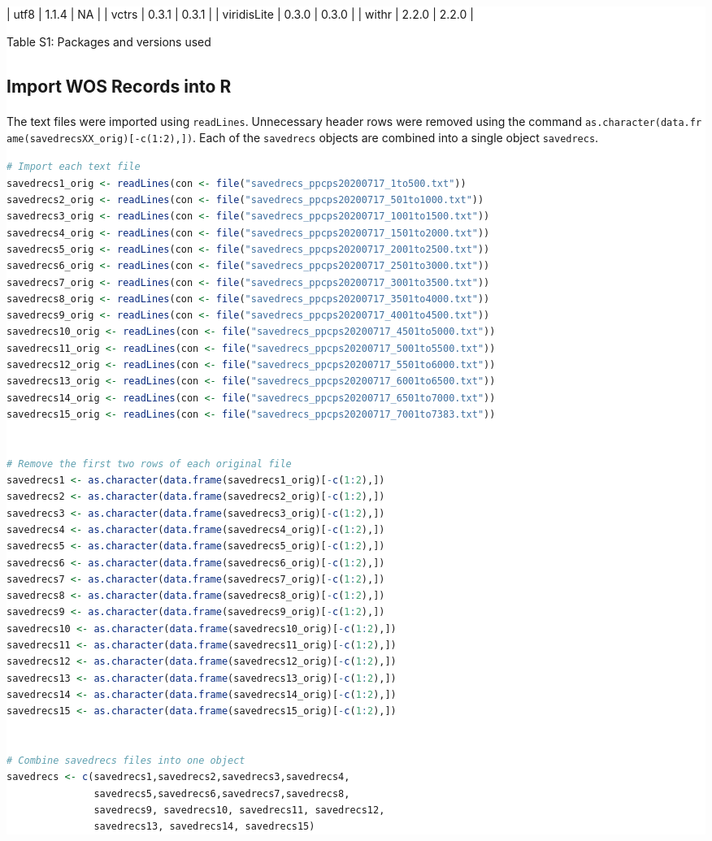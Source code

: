 | utf8         | 1.1.4           | NA             |
| vctrs        | 0.3.1           | 0.3.1          |
| viridisLite  | 0.3.0           | 0.3.0          |
| withr        | 2.2.0           | 2.2.0          |

Table S1: Packages and versions used

## Import WOS Records into R

The text files were imported using `readLines`. Unnecessary header rows
were removed using the command
`as.character(data.frame(savedrecsXX_orig)[-c(1:2),])`. Each of the
`savedrecs` objects are combined into a single object `savedrecs`.

``` r
# Import each text file
savedrecs1_orig <- readLines(con <- file("savedrecs_ppcps20200717_1to500.txt"))
savedrecs2_orig <- readLines(con <- file("savedrecs_ppcps20200717_501to1000.txt"))
savedrecs3_orig <- readLines(con <- file("savedrecs_ppcps20200717_1001to1500.txt"))
savedrecs4_orig <- readLines(con <- file("savedrecs_ppcps20200717_1501to2000.txt"))
savedrecs5_orig <- readLines(con <- file("savedrecs_ppcps20200717_2001to2500.txt"))
savedrecs6_orig <- readLines(con <- file("savedrecs_ppcps20200717_2501to3000.txt"))
savedrecs7_orig <- readLines(con <- file("savedrecs_ppcps20200717_3001to3500.txt"))
savedrecs8_orig <- readLines(con <- file("savedrecs_ppcps20200717_3501to4000.txt"))
savedrecs9_orig <- readLines(con <- file("savedrecs_ppcps20200717_4001to4500.txt"))
savedrecs10_orig <- readLines(con <- file("savedrecs_ppcps20200717_4501to5000.txt"))
savedrecs11_orig <- readLines(con <- file("savedrecs_ppcps20200717_5001to5500.txt"))
savedrecs12_orig <- readLines(con <- file("savedrecs_ppcps20200717_5501to6000.txt"))
savedrecs13_orig <- readLines(con <- file("savedrecs_ppcps20200717_6001to6500.txt"))
savedrecs14_orig <- readLines(con <- file("savedrecs_ppcps20200717_6501to7000.txt"))
savedrecs15_orig <- readLines(con <- file("savedrecs_ppcps20200717_7001to7383.txt"))


# Remove the first two rows of each original file
savedrecs1 <- as.character(data.frame(savedrecs1_orig)[-c(1:2),])
savedrecs2 <- as.character(data.frame(savedrecs2_orig)[-c(1:2),])
savedrecs3 <- as.character(data.frame(savedrecs3_orig)[-c(1:2),])
savedrecs4 <- as.character(data.frame(savedrecs4_orig)[-c(1:2),])
savedrecs5 <- as.character(data.frame(savedrecs5_orig)[-c(1:2),])
savedrecs6 <- as.character(data.frame(savedrecs6_orig)[-c(1:2),])
savedrecs7 <- as.character(data.frame(savedrecs7_orig)[-c(1:2),])
savedrecs8 <- as.character(data.frame(savedrecs8_orig)[-c(1:2),])
savedrecs9 <- as.character(data.frame(savedrecs9_orig)[-c(1:2),])
savedrecs10 <- as.character(data.frame(savedrecs10_orig)[-c(1:2),])
savedrecs11 <- as.character(data.frame(savedrecs11_orig)[-c(1:2),])
savedrecs12 <- as.character(data.frame(savedrecs12_orig)[-c(1:2),])
savedrecs13 <- as.character(data.frame(savedrecs13_orig)[-c(1:2),])
savedrecs14 <- as.character(data.frame(savedrecs14_orig)[-c(1:2),])
savedrecs15 <- as.character(data.frame(savedrecs15_orig)[-c(1:2),])


# Combine savedrecs files into one object
savedrecs <- c(savedrecs1,savedrecs2,savedrecs3,savedrecs4,
               savedrecs5,savedrecs6,savedrecs7,savedrecs8,
               savedrecs9, savedrecs10, savedrecs11, savedrecs12,
               savedrecs13, savedrecs14, savedrecs15)
```
